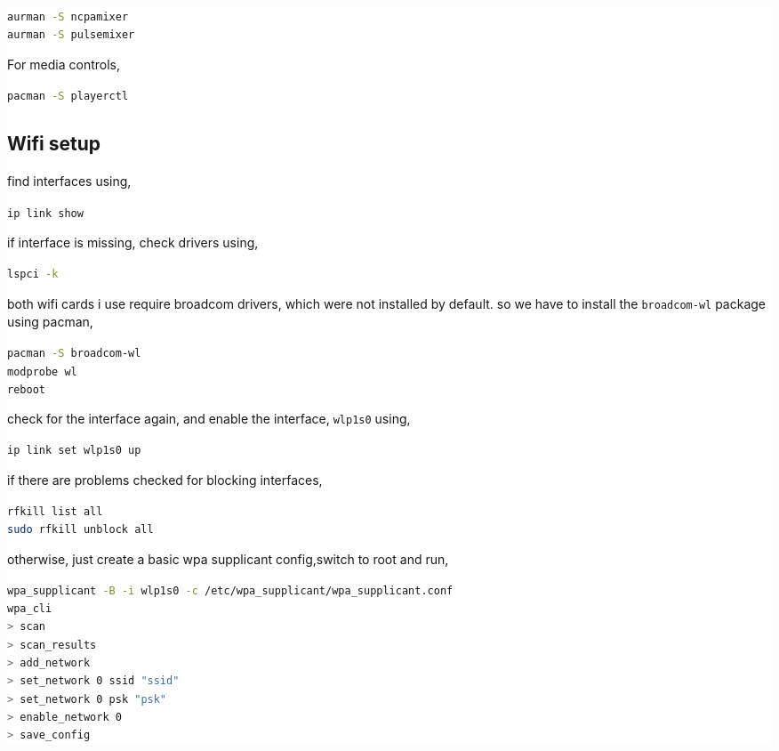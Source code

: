 ```bash
aurman -S ncpamixer
aurman -S pulsemixer
```

For media controls,

```bash
pacman -S playerctl
```

## Wifi setup

find interfaces using,

```bash
ip link show
```

if interface is missing, check drivers using,

```bash
lspci -k
```

both wifi cards i use require broadcom drivers, which were not installed
by default. so we have to install the `broadcom-wl` package using
pacman,

```bash
pacman -S broadcom-wl
modprobe wl
reboot
```

check for the interface again, and enable the interface, `wlp1s0` using,

```bash
ip link set wlp1s0 up
```

if there are problems checked for blocking interfaces,

```bash
rfkill list all
sudo rfkill unblock all
```

otherwise, just create a basic wpa supplicant config,switch to root and
run,

```bash
wpa_supplicant -B -i wlp1s0 -c /etc/wpa_supplicant/wpa_supplicant.conf
wpa_cli
> scan
> scan_results
> add_network
> set_network 0 ssid "ssid"
> set_network 0 psk "psk"
> enable_network 0
> save_config
```
